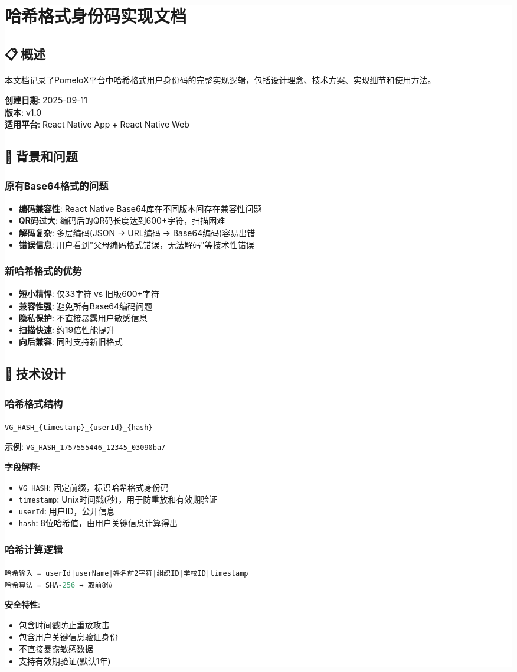 # 哈希格式身份码实现文档

## 📋 概述

本文档记录了PomeloX平台中哈希格式用户身份码的完整实现逻辑，包括设计理念、技术方案、实现细节和使用方法。

**创建日期**: 2025-09-11  
**版本**: v1.0  
**适用平台**: React Native App + React Native Web  

## 🎯 背景和问题

### 原有Base64格式的问题
- **编码兼容性**: React Native Base64库在不同版本间存在兼容性问题
- **QR码过大**: 编码后的QR码长度达到600+字符，扫描困难
- **解码复杂**: 多层编码(JSON → URL编码 → Base64编码)容易出错
- **错误信息**: 用户看到"父母编码格式错误，无法解码"等技术性错误

### 新哈希格式的优势
- **短小精悍**: 仅33字符 vs 旧版600+字符
- **兼容性强**: 避免所有Base64编码问题
- **隐私保护**: 不直接暴露用户敏感信息
- **扫描快速**: 约19倍性能提升
- **向后兼容**: 同时支持新旧格式

## 🔐 技术设计

### 哈希格式结构
```
VG_HASH_{timestamp}_{userId}_{hash}
```

**示例**: `VG_HASH_1757555446_12345_03090ba7`

**字段解释**:
- `VG_HASH`: 固定前缀，标识哈希格式身份码
- `timestamp`: Unix时间戳(秒)，用于防重放和有效期验证
- `userId`: 用户ID，公开信息
- `hash`: 8位哈希值，由用户关键信息计算得出

### 哈希计算逻辑
```javascript
哈希输入 = userId|userName|姓名前2字符|组织ID|学校ID|timestamp
哈希算法 = SHA-256 → 取前8位
```

**安全特性**:
- 包含时间戳防止重放攻击
- 包含用户关键信息验证身份
- 不直接暴露敏感数据
- 支持有效期验证(默认1年)
